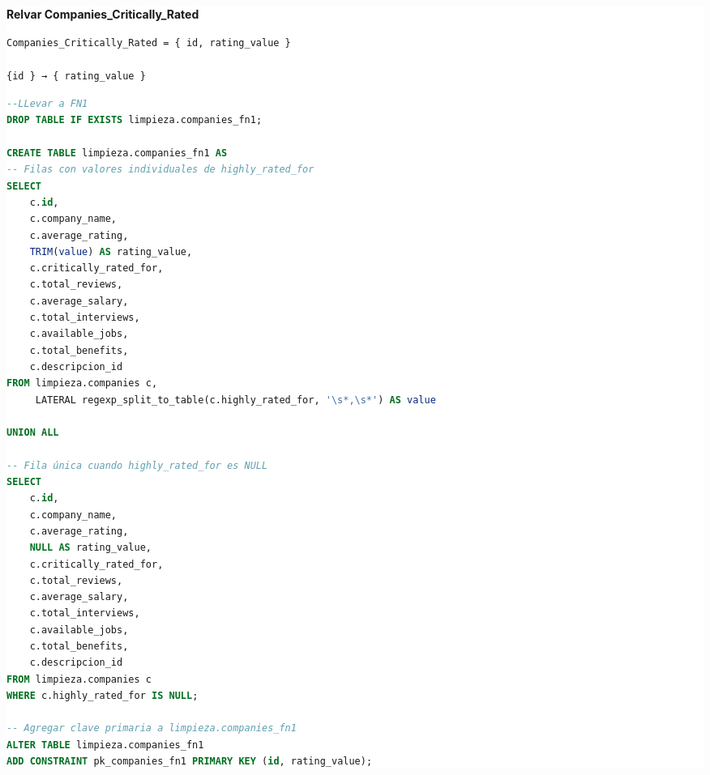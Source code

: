 **Relvar Companies_Critically_Rated**
```
Companies_Critically_Rated = { id, rating_value }

{id } → { rating_value }
```


```sql
--LLevar a FN1
DROP TABLE IF EXISTS limpieza.companies_fn1;

CREATE TABLE limpieza.companies_fn1 AS
-- Filas con valores individuales de highly_rated_for
SELECT
    c.id,
    c.company_name,
    c.average_rating,
    TRIM(value) AS rating_value,
    c.critically_rated_for,
    c.total_reviews,
    c.average_salary,
    c.total_interviews,
    c.available_jobs,
    c.total_benefits,
    c.descripcion_id
FROM limpieza.companies c,
     LATERAL regexp_split_to_table(c.highly_rated_for, '\s*,\s*') AS value

UNION ALL

-- Fila única cuando highly_rated_for es NULL
SELECT
    c.id,
    c.company_name,
    c.average_rating,
    NULL AS rating_value,
    c.critically_rated_for,
    c.total_reviews,
    c.average_salary,
    c.total_interviews,
    c.available_jobs,
    c.total_benefits,
    c.descripcion_id
FROM limpieza.companies c
WHERE c.highly_rated_for IS NULL;

-- Agregar clave primaria a limpieza.companies_fn1
ALTER TABLE limpieza.companies_fn1
ADD CONSTRAINT pk_companies_fn1 PRIMARY KEY (id, rating_value);

```
